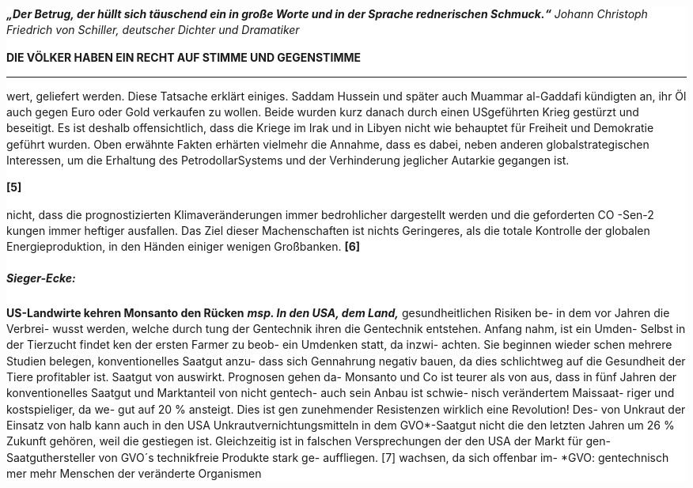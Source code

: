 
**_„Der Betrug, der hüllt sich täuschend ein in große Worte und in der Sprache rednerischen Schmuck.“_**
_Johann Christoph Friedrich von Schiller, deutscher Dichter und Dramatiker_


**DIE VÖLKER HABEN EIN RECHT AUF STIMME UND GEGENSTIMME**


-----

wert, geliefert werden. Diese Tatsache erklärt einiges. Saddam
Hussein und später auch Muammar al-Gaddafi kündigten an, ihr
Öl auch gegen Euro oder Gold
verkaufen zu wollen. Beide wurden kurz danach durch einen USgeführten Krieg gestürzt und beseitigt. Es ist deshalb offensichtlich, dass die Kriege im Irak und
in Libyen nicht wie behauptet für
Freiheit und Demokratie geführt
wurden. Oben erwähnte Fakten
erhärten vielmehr die Annahme,
dass es dabei, neben anderen globalstrategischen Interessen, um
die Erhaltung des PetrodollarSystems und der Verhinderung
jeglicher Autarkie gegangen ist.

**[5]**

nicht, dass die prognostizierten
Klimaveränderungen immer bedrohlicher dargestellt werden
und die geforderten CO -Sen-2
kungen immer heftiger ausfallen.
Das Ziel dieser Machenschaften
ist nichts Geringeres, als die totale Kontrolle der globalen Energieproduktion, in den Händen
einiger wenigen Großbanken. **[6]**


##### Sieger-Ecke:

**US-Landwirte kehren Monsanto den Rücken**
**_msp. In den USA, dem Land,_** gesundheitlichen Risiken be-
in dem vor Jahren die Verbrei- wusst werden, welche durch
tung der Gentechnik ihren die Gentechnik entstehen.
Anfang nahm, ist ein Umden- Selbst in der Tierzucht findet
ken der ersten Farmer zu beob- ein Umdenken statt, da inzwi-
achten. Sie beginnen wieder schen mehrere Studien belegen,
konventionelles Saatgut anzu- dass sich Gennahrung negativ
bauen, da dies schlichtweg auf die Gesundheit der Tiere
profitabler ist. Saatgut von auswirkt. Prognosen gehen da-
Monsanto und Co ist teurer als von aus, dass in fünf Jahren der
konventionelles Saatgut und Marktanteil von nicht gentech-
auch sein Anbau ist schwie- nisch verändertem Maissaat-
riger und kostspieliger, da we- gut auf 20 % ansteigt. Dies ist
gen zunehmender Resistenzen wirklich eine Revolution! Des-
von Unkraut der Einsatz von halb kann auch in den USA
Unkrautvernichtungsmitteln in dem GVO*-Saatgut nicht die
den letzten Jahren um 26 % Zukunft gehören, weil die
gestiegen ist. Gleichzeitig ist in falschen Versprechungen der
den USA der Markt für gen- Saatguthersteller von GVO´s
technikfreie Produkte stark ge- auffliegen. [7]
wachsen, da sich offenbar im- *GVO: gentechnisch
mer mehr Menschen der veränderte Organismen

